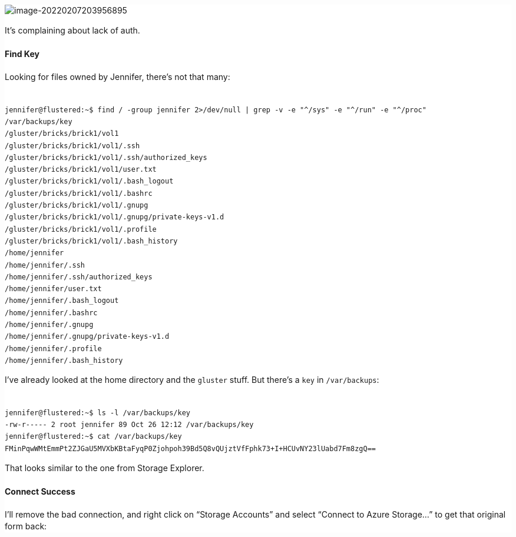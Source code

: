 ![image-20220207203956895](https://0xdfimages.gitlab.io/img/image-20220207203956895.png)

It’s complaining about lack of auth.

#### Find Key

Looking for files owned by Jennifer, there’s not that many:

```

jennifer@flustered:~$ find / -group jennifer 2>/dev/null | grep -v -e "^/sys" -e "^/run" -e "^/proc"
/var/backups/key
/gluster/bricks/brick1/vol1
/gluster/bricks/brick1/vol1/.ssh
/gluster/bricks/brick1/vol1/.ssh/authorized_keys
/gluster/bricks/brick1/vol1/user.txt
/gluster/bricks/brick1/vol1/.bash_logout
/gluster/bricks/brick1/vol1/.bashrc
/gluster/bricks/brick1/vol1/.gnupg
/gluster/bricks/brick1/vol1/.gnupg/private-keys-v1.d
/gluster/bricks/brick1/vol1/.profile
/gluster/bricks/brick1/vol1/.bash_history
/home/jennifer
/home/jennifer/.ssh
/home/jennifer/.ssh/authorized_keys
/home/jennifer/user.txt
/home/jennifer/.bash_logout
/home/jennifer/.bashrc
/home/jennifer/.gnupg
/home/jennifer/.gnupg/private-keys-v1.d
/home/jennifer/.profile
/home/jennifer/.bash_history

```

I’ve already looked at the home directory and the `gluster` stuff. But there’s a `key` in `/var/backups`:

```

jennifer@flustered:~$ ls -l /var/backups/key 
-rw-r----- 2 root jennifer 89 Oct 26 12:12 /var/backups/key
jennifer@flustered:~$ cat /var/backups/key
FMinPqwWMtEmmPt2ZJGaU5MVXbKBtaFyqP0Zjohpoh39Bd5Q8vQUjztVfFphk73+I+HCUvNY23lUabd7Fm8zgQ==

```

That looks similar to the one from Storage Explorer.

#### Connect Success

I’ll remove the bad connection, and right click on “Storage Accounts” and select “Connect to Azure Storage…” to get that original form back:
